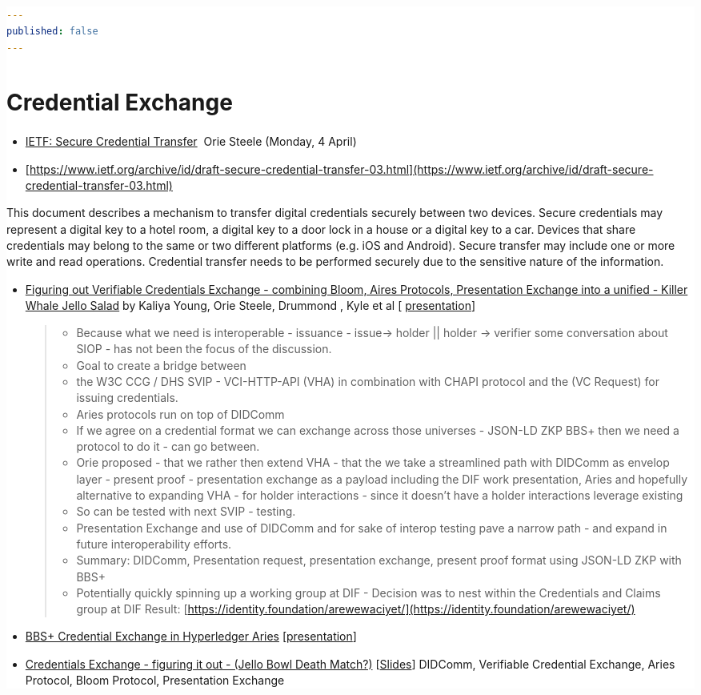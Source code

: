 ```yaml
---
published: false
---
```


# Credential Exchange

* [IETF: Secure Credential Transfer](https://lists.w3.org/Archives/Public/public-credentials/2022Apr/0025.html)  Orie Steele (Monday, 4 April)

* [https://www.ietf.org/archive/id/draft-secure-credential-transfer-03.html](https://www.ietf.org/archive/id/draft-secure-credential-transfer-03.html)

This document describes a mechanism to transfer digital credentials securely between two devices. Secure credentials may represent a digital key to a hotel room, a digital key to a door lock in a house or a digital key to a car. Devices that share credentials may belong to the same or two different platforms (e.g. iOS and Android). Secure transfer may include one or more write and read operations. Credential transfer needs to be performed securely due to the sensitive nature of the information.

* [Figuring out Verifiable Credentials Exchange - combining Bloom, Aires Protocols, Presentation Exchange into a unified - Killer Whale Jello Salad](https://iiw.idcommons.net/22H/_Figuring_out_Verifiable_Credentials_Exchange_-_combining_Bloom,_Aires_Protocols,_Presentation_Exchange_into_a_unified_-_Killer_Whale_Jello_Salad) by Kaliya Young, Orie Steele, Drummond , Kyle et al [ [presentation](https://docs.google.com/presentation/d/1t4o6AXclqR7SqhGCbIJKVtYxh4fm_5mGT11MBx9K95c/edit%23slide%3Did.p)]
  > - Because what we need is interoperable - issuance - issue-> holder || holder -> verifier some conversation about SIOP - has not been the focus of the discussion.
  > - Goal to create a bridge between
  > - the W3C CCG / DHS SVIP - VCI-HTTP-API (VHA) in combination with CHAPI protocol and the (VC Request) for issuing credentials.
  > - Aries protocols run on top of DIDComm
  > - If we agree on a credential format we can exchange across those universes - JSON-LD ZKP BBS+ then we need a protocol to do it - can go between.
  > - Orie proposed - that we rather then extend VHA - that the we take a streamlined path with DIDComm as envelop layer - present proof - presentation exchange as a payload including the DIF work presentation, Aries and hopefully alternative to expanding VHA - for holder interactions - since it doesn’t have a holder interactions leverage existing
  > - So can be tested with next SVIP - testing.
  > - Presentation Exchange and use of DIDComm and for sake of interop testing pave a narrow path - and expand in future interoperability efforts.
  > - Summary: DIDComm, Presentation request, presentation exchange, present proof format using JSON-LD ZKP with BBS+
  > - Potentially quickly spinning up a working group at DIF - Decision was to nest within the Credentials and Claims group at DIF
  > Result: [https://identity.foundation/arewewaciyet/](https://identity.foundation/arewewaciyet/)


* [BBS+ Credential Exchange in Hyperledger Aries](https://iiw.idcommons.net/11E/_BBS%252B_Credential_Exchange_in_Hyperledger_Aries) [[presentation](https://iiw.animo.id)]

* [Credentials Exchange - figuring it out - (Jello Bowl Death Match?)](https://iiw.idcommons.net/12F/_Credentials_Exchange_-_figuring_it_out_-_(Jello_Bowl_Death_Match%253F)_%25E2%2580%2593) [[Slides](https://docs.google.com/presentation/d/1t4o6AXclqR7SqhGCbIJKVtYxh4fm_5mGT11MBx9K95c/edit%23slide%3Did.p)]
  DIDComm, Verifiable Credential Exchange, Aries Protocol, Bloom Protocol, Presentation Exchange 
